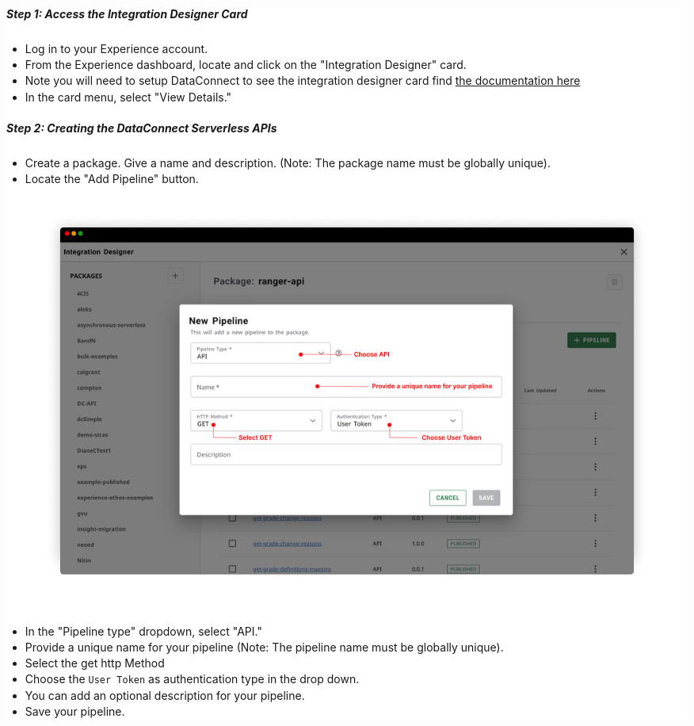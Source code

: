 ##### Step 1: Access the Integration Designer Card 
- Log in to your Experience account. 
- From the Experience dashboard, locate and click on the "Integration Designer" card. 
- Note you will need to setup DataConnect to see the integration designer card find [the documentation here](https://resources.elluciancloud.com/bundle/ethos_data_connect_int_design_acn_use/page/c_dc_designer_accessing_designer.html)
- In the card menu, select "View Details."

##### Step 2: Creating the DataConnect Serverless APIs



- Create a package. Give a name and description. (Note: The package name must be globally unique).
- Locate the "Add Pipeline" button. <p align="center">
<img src="./docs/images/get.png" size="400px"/>
</p>

- In the "Pipeline type" dropdown, select "API."
- Provide a unique name for your pipeline (Note: The pipeline name must be globally unique). 
- Select the get http Method
- Choose the `User Token` as authentication type in the drop down.
- You can add an optional description for your pipeline.
- Save your pipeline.